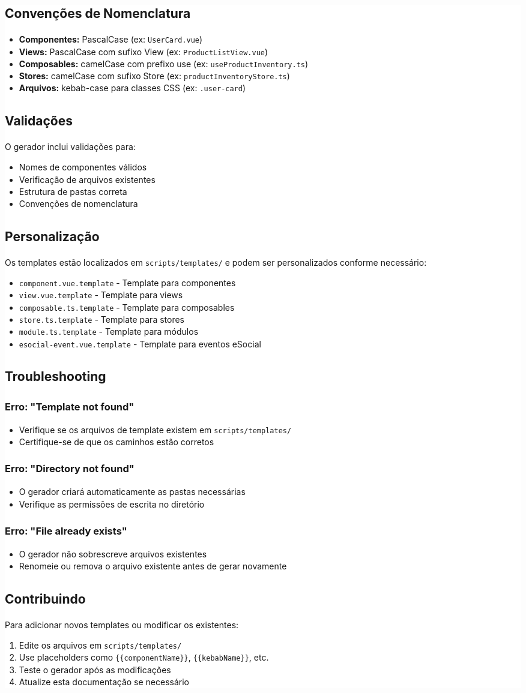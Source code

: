 ## Convenções de Nomenclatura

- **Componentes:** PascalCase (ex: `UserCard.vue`)
- **Views:** PascalCase com sufixo View (ex: `ProductListView.vue`)
- **Composables:** camelCase com prefixo use (ex: `useProductInventory.ts`)
- **Stores:** camelCase com sufixo Store (ex: `productInventoryStore.ts`)
- **Arquivos:** kebab-case para classes CSS (ex: `.user-card`)

## Validações

O gerador inclui validações para:
- Nomes de componentes válidos
- Verificação de arquivos existentes
- Estrutura de pastas correta
- Convenções de nomenclatura

## Personalização

Os templates estão localizados em `scripts/templates/` e podem ser personalizados conforme necessário:

- `component.vue.template` - Template para componentes
- `view.vue.template` - Template para views
- `composable.ts.template` - Template para composables
- `store.ts.template` - Template para stores
- `module.ts.template` - Template para módulos
- `esocial-event.vue.template` - Template para eventos eSocial

## Troubleshooting

### Erro: "Template not found"
- Verifique se os arquivos de template existem em `scripts/templates/`
- Certifique-se de que os caminhos estão corretos

### Erro: "Directory not found"
- O gerador criará automaticamente as pastas necessárias
- Verifique as permissões de escrita no diretório

### Erro: "File already exists"
- O gerador não sobrescreve arquivos existentes
- Renomeie ou remova o arquivo existente antes de gerar novamente

## Contribuindo

Para adicionar novos templates ou modificar os existentes:

1. Edite os arquivos em `scripts/templates/`
2. Use placeholders como `{{componentName}}`, `{{kebabName}}`, etc.
3. Teste o gerador após as modificações
4. Atualize esta documentação se necessário